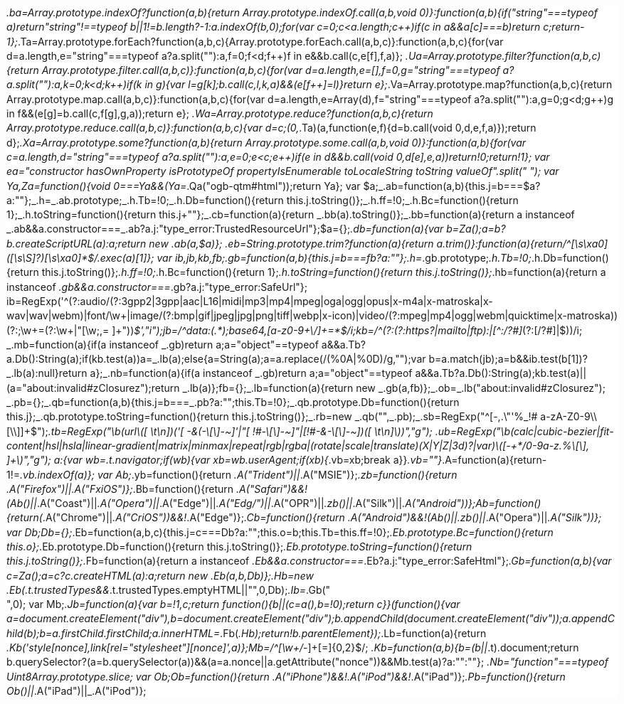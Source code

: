 _.ba=Array.prototype.indexOf?function(a,b){return Array.prototype.indexOf.call(a,b,void 0)}:function(a,b){if("string"===typeof a)return"string"!==typeof b||1!=b.length?-1:a.indexOf(b,0);for(var c=0;c<a.length;c++)if(c in a&&a[c]===b)return c;return-1};_.Ta=Array.prototype.forEach?function(a,b,c){Array.prototype.forEach.call(a,b,c)}:function(a,b,c){for(var d=a.length,e="string"===typeof a?a.split(""):a,f=0;f<d;f++)f in e&&b.call(c,e[f],f,a)};
_.Ua=Array.prototype.filter?function(a,b,c){return Array.prototype.filter.call(a,b,c)}:function(a,b,c){for(var d=a.length,e=[],f=0,g="string"===typeof a?a.split(""):a,k=0;k<d;k++)if(k in g){var l=g[k];b.call(c,l,k,a)&&(e[f++]=l)}return e};_.Va=Array.prototype.map?function(a,b,c){return Array.prototype.map.call(a,b,c)}:function(a,b,c){for(var d=a.length,e=Array(d),f="string"===typeof a?a.split(""):a,g=0;g<d;g++)g in f&&(e[g]=b.call(c,f[g],g,a));return e};
_.Wa=Array.prototype.reduce?function(a,b,c){return Array.prototype.reduce.call(a,b,c)}:function(a,b,c){var d=c;(0,_.Ta)(a,function(e,f){d=b.call(void 0,d,e,f,a)});return d};_.Xa=Array.prototype.some?function(a,b){return Array.prototype.some.call(a,b,void 0)}:function(a,b){for(var c=a.length,d="string"===typeof a?a.split(""):a,e=0;e<c;e++)if(e in d&&b.call(void 0,d[e],e,a))return!0;return!1};
var ea="constructor hasOwnProperty isPrototypeOf propertyIsEnumerable toLocaleString toString valueOf".split(" ");
var Ya,Za=function(){void 0===Ya&&(Ya=_.Qa("ogb-qtm#html"));return Ya};
var $a;_.ab=function(a,b){this.j=b===$a?a:""};_.h=_.ab.prototype;_.h.Tb=!0;_.h.Db=function(){return this.j.toString()};_.h.ff=!0;_.h.Bc=function(){return 1};_.h.toString=function(){return this.j+""};_.cb=function(a){return _.bb(a).toString()};_.bb=function(a){return a instanceof _.ab&&a.constructor===_.ab?a.j:"type_error:TrustedResourceUrl"};$a={};_.db=function(a){var b=Za();a=b?b.createScriptURL(a):a;return new _.ab(a,$a)};
_.eb=String.prototype.trim?function(a){return a.trim()}:function(a){return/^[\s\xa0]*([\s\S]*?)[\s\xa0]*$/.exec(a)[1]};
var ib,jb,kb,fb;_.gb=function(a,b){this.j=b===fb?a:""};_.h=_.gb.prototype;_.h.Tb=!0;_.h.Db=function(){return this.j.toString()};_.h.ff=!0;_.h.Bc=function(){return 1};_.h.toString=function(){return this.j.toString()};_.hb=function(a){return a instanceof _.gb&&a.constructor===_.gb?a.j:"type_error:SafeUrl"};
ib=RegExp('^(?:audio/(?:3gpp2|3gpp|aac|L16|midi|mp3|mp4|mpeg|oga|ogg|opus|x-m4a|x-matroska|x-wav|wav|webm)|font/\\w+|image/(?:bmp|gif|jpeg|jpg|png|tiff|webp|x-icon)|video/(?:mpeg|mp4|ogg|webm|quicktime|x-matroska))(?:;\\w+=(?:\\w+|"[\\w;,= ]+"))*$',"i");jb=/^data:(.*);base64,[a-z0-9+\/]+=*$/i;kb=/^(?:(?:https?|mailto|ftp):|[^:/?#]*(?:[/?#]|$))/i;
_.mb=function(a){if(a instanceof _.gb)return a;a="object"==typeof a&&a.Tb?a.Db():String(a);if(kb.test(a))a=_.lb(a);else{a=String(a);a=a.replace(/(%0A|%0D)/g,"");var b=a.match(jb);a=b&&ib.test(b[1])?_.lb(a):null}return a};_.nb=function(a){if(a instanceof _.gb)return a;a="object"==typeof a&&a.Tb?a.Db():String(a);kb.test(a)||(a="about:invalid#zClosurez");return _.lb(a)};fb={};_.lb=function(a){return new _.gb(a,fb)};_.ob=_.lb("about:invalid#zClosurez");
_.pb={};_.qb=function(a,b){this.j=b===_.pb?a:"";this.Tb=!0};_.qb.prototype.Db=function(){return this.j};_.qb.prototype.toString=function(){return this.j.toString()};_.rb=new _.qb("",_.pb);_.sb=RegExp("^[-,.\"'%_!# a-zA-Z0-9\\[\\]]+$");_.tb=RegExp("\\b(url\\([ \t\n]*)('[ -&(-\\[\\]-~]*'|\"[ !#-\\[\\]-~]*\"|[!#-&*-\\[\\]-~]*)([ \t\n]*\\))","g");
_.ub=RegExp("\\b(calc|cubic-bezier|fit-content|hsl|hsla|linear-gradient|matrix|minmax|repeat|rgb|rgba|(rotate|scale|translate)(X|Y|Z|3d)?|var)\\([-+*/0-9a-z.%\\[\\], ]+\\)","g");
a:{var wb=_.t.navigator;if(wb){var xb=wb.userAgent;if(xb){_.vb=xb;break a}}_.vb=""}_.A=function(a){return-1!=_.vb.indexOf(a)};
var Ab;_.yb=function(){return _.A("Trident")||_.A("MSIE")};_.zb=function(){return _.A("Firefox")||_.A("FxiOS")};_.Bb=function(){return _.A("Safari")&&!(Ab()||_.A("Coast")||_.A("Opera")||_.A("Edge")||_.A("Edg/")||_.A("OPR")||_.zb()||_.A("Silk")||_.A("Android"))};Ab=function(){return(_.A("Chrome")||_.A("CriOS"))&&!_.A("Edge")};_.Cb=function(){return _.A("Android")&&!(Ab()||_.zb()||_.A("Opera")||_.A("Silk"))};
var Db;Db={};_.Eb=function(a,b,c){this.j=c===Db?a:"";this.o=b;this.Tb=this.ff=!0};_.Eb.prototype.Bc=function(){return this.o};_.Eb.prototype.Db=function(){return this.j.toString()};_.Eb.prototype.toString=function(){return this.j.toString()};_.Fb=function(a){return a instanceof _.Eb&&a.constructor===_.Eb?a.j:"type_error:SafeHtml"};_.Gb=function(a,b){var c=Za();a=c?c.createHTML(a):a;return new _.Eb(a,b,Db)};_.Hb=new _.Eb(_.t.trustedTypes&&_.t.trustedTypes.emptyHTML||"",0,Db);_.Ib=_.Gb("<br>",0);
var Mb;_.Jb=function(a){var b=!1,c;return function(){b||(c=a(),b=!0);return c}}(function(){var a=document.createElement("div"),b=document.createElement("div");b.appendChild(document.createElement("div"));a.appendChild(b);b=a.firstChild.firstChild;a.innerHTML=_.Fb(_.Hb);return!b.parentElement});_.Lb=function(a){return _.Kb('style[nonce],link[rel="stylesheet"][nonce]',a)};Mb=/^[\w+/_-]+[=]{0,2}$/;
_.Kb=function(a,b){b=(b||_.t).document;return b.querySelector?(a=b.querySelector(a))&&(a=a.nonce||a.getAttribute("nonce"))&&Mb.test(a)?a:"":""};
_.Nb="function"===typeof Uint8Array.prototype.slice;
var Ob;Ob=function(){return _.A("iPhone")&&!_.A("iPod")&&!_.A("iPad")};_.Pb=function(){return Ob()||_.A("iPad")||_.A("iPod")};